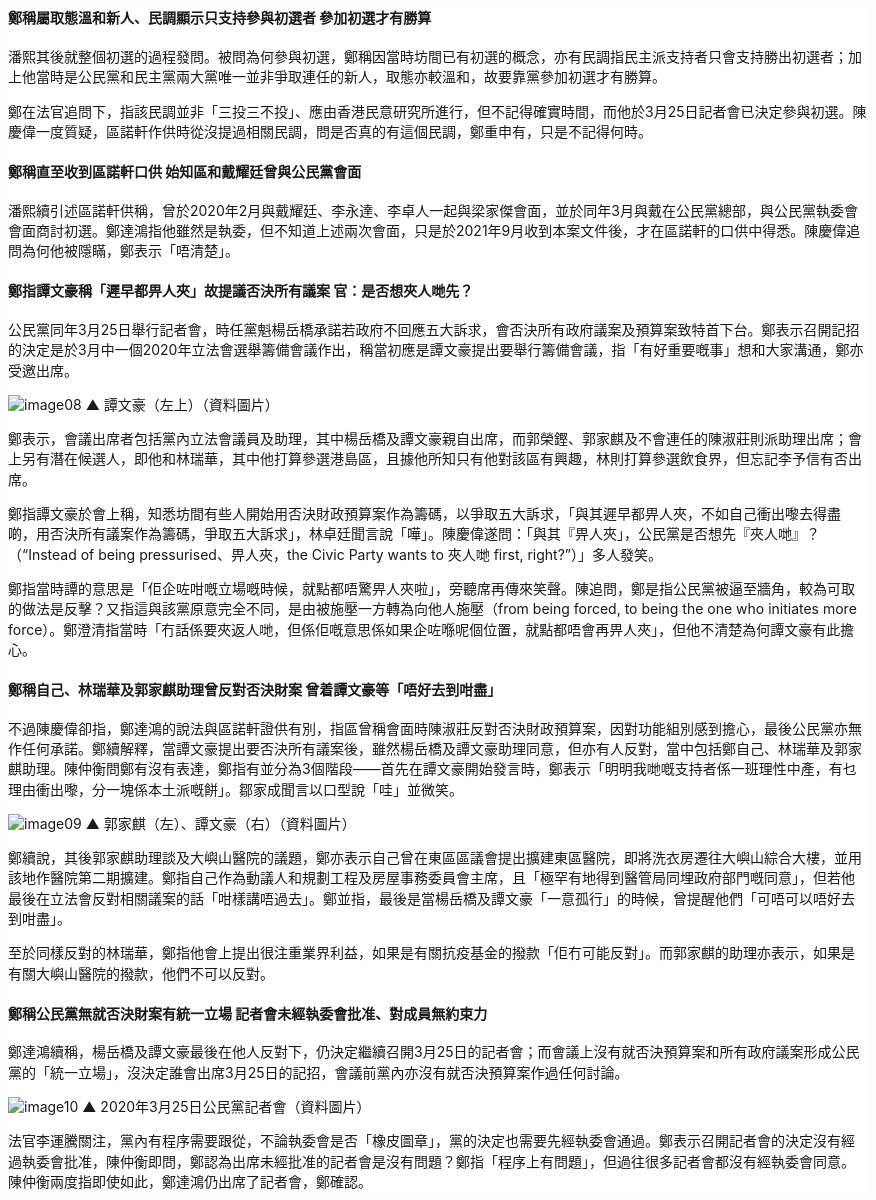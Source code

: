 #### 鄭稱屬取態溫和新人、民調顯示只支持參與初選者 參加初選才有勝算

潘熙其後就整個初選的過程發問。被問為何參與初選，鄭稱因當時坊間已有初選的概念，亦有民調指民主派支持者只會支持勝出初選者；加上他當時是公民黨和民主黨兩大黨唯一並非爭取連任的新人，取態亦較溫和，故要靠黨參加初選才有勝算。

鄭在法官追問下，指該民調並非「三投三不投」、應由香港民意研究所進行，但不記得確實時間，而他於3月25日記者會已決定參與初選。陳慶偉一度質疑，區諾軒作供時從沒提過相關民調，問是否真的有這個民調，鄭重申有，只是不記得何時。

#### 鄭稱直至收到區諾軒口供 始知區和戴耀廷曾與公民黨會面

潘熙續引述區諾軒供稱，曾於2020年2月與戴耀廷、李永達、李卓人一起與梁家傑會面，並於同年3月與戴在公民黨總部，與公民黨執委會會面商討初選。鄭達鴻指他雖然是執委，但不知道上述兩次會面，只是於2021年9月收到本案文件後，才在區諾軒的口供中得悉。陳慶偉追問為何他被隱瞞，鄭表示「唔清楚」。

#### 鄭指譚文豪稱「遲早都畀人夾」故提議否決所有議案 官：是否想夾人哋先？

公民黨同年3月25日舉行記者會，時任黨魁楊岳橋承諾若政府不回應五大訴求，會否決所有政府議案及預算案致特首下台。鄭表示召開記招的決定是於3月中一個2020年立法會選舉籌備會議作出，稱當初應是譚文豪提出要舉行籌備會議，指「有好重要嘅事」想和大家溝通，鄭亦受邀出席。

![image08](https://i.imgur.com/Zzd9Q73.png)
▲ 譚文豪（左上）（資料圖片）

鄭表示，會議出席者包括黨內立法會議員及助理，其中楊岳橋及譚文豪親自出席，而郭榮鏗、郭家麒及不會連任的陳淑莊則派助理出席；會上另有潛在候選人，即他和林瑞華，其中他打算參選港島區，且據他所知只有他對該區有興趣，林則打算參選飲食界，但忘記李予信有否出席。

鄭指譚文豪於會上稱，知悉坊間有些人開始用否決財政預算案作為籌碼，以爭取五大訴求，「與其遲早都畀人夾，不如自己衝出嚟去得盡啲，用否決所有議案作為籌碼，爭取五大訴求」，林卓廷聞言說「嘩」。陳慶偉遂問：「與其『畀人夾」，公民黨是否想先『夾人哋』？（“Instead of being pressurised、畀人夾，the Civic Party wants to 夾人哋 first, right?”）」多人發笑。

鄭指當時譚的意思是「佢企咗咁嘅立場嘅時候，就點都唔驚畀人夾啦」，旁聽席再傳來笑聲。陳追問，鄭是指公民黨被逼至牆角，較為可取的做法是反擊？又指這與該黨原意完全不同，是由被施壓一方轉為向他人施壓（from being forced, to being the one who initiates more force）。鄭澄清指當時「冇話係要夾返人哋，但係佢嘅意思係如果企咗喺呢個位置，就點都唔會再畀人夾」，但他不清楚為何譚文豪有此擔心。

#### 鄭稱自己、林瑞華及郭家麒助理曾反對否決財案 曾着譚文豪等「唔好去到咁盡」

不過陳慶偉卻指，鄭達鴻的說法與區諾軒證供有別，指區曾稱會面時陳淑莊反對否決財政預算案，因對功能組別感到擔心，最後公民黨亦無作任何承諾。鄭續解釋，當譚文豪提出要否決所有議案後，雖然楊岳橋及譚文豪助理同意，但亦有人反對，當中包括鄭自己、林瑞華及郭家麒助理。陳仲衡問鄭有沒有表達，鄭指有並分為3個階段——首先在譚文豪開始發言時，鄭表示「明明我哋嘅支持者係一班理性中產，有乜理由衝出嚟，分一塊係本土派嘅餅」。鄒家成聞言以口型說「哇」並微笑。

![image09](https://i.imgur.com/znhLCpy.png)
▲ 郭家麒（左）、譚文豪（右）（資料圖片）

鄭續說，其後郭家麒助理談及大嶼山醫院的議題，鄭亦表示自己曾在東區區議會提出擴建東區醫院，即將洗衣房遷往大嶼山綜合大樓，並用該地作醫院第二期擴建。鄭指自己作為動議人和規劃工程及房屋事務委員會主席，且「極罕有地得到醫管局同埋政府部門嘅同意」，但若他最後在立法會反對相關議案的話「咁樣講唔過去」。鄭並指，最後是當楊岳橋及譚文豪「一意孤行」的時候，曾提醒他們「可唔可以唔好去到咁盡」。

至於同樣反對的林瑞華，鄭指他會上提出很注重業界利益，如果是有關抗疫基金的撥款「佢冇可能反對」。而郭家麒的助理亦表示，如果是有關大嶼山醫院的撥款，他們不可以反對。

#### 鄭稱公民黨無就否決財案有統一立場 記者會未經執委會批准、對成員無約束力

鄭達鴻續稱，楊岳橋及譚文豪最後在他人反對下，仍決定繼續召開3月25日的記者會；而會議上沒有就否決預算案和所有政府議案形成公民黨的「統一立場」，沒決定誰會出席3月25日的記招，會議前黨內亦沒有就否決預算案作過任何討論。

![image10](https://i.imgur.com/Fy16r6g.png)
▲ 2020年3月25日公民黨記者會（資料圖片）

法官李運騰關注，黨內有程序需要跟從，不論執委會是否「橡皮圖章」，黨的決定也需要先經執委會通過。鄭表示召開記者會的決定沒有經過執委會批准，陳仲衡即問，鄭認為出席未經批准的記者會是沒有問題？鄭指「程序上有問題」，但過往很多記者會都沒有經執委會同意。陳仲衡兩度指即使如此，鄭達鴻仍出席了記者會，鄭確認。
